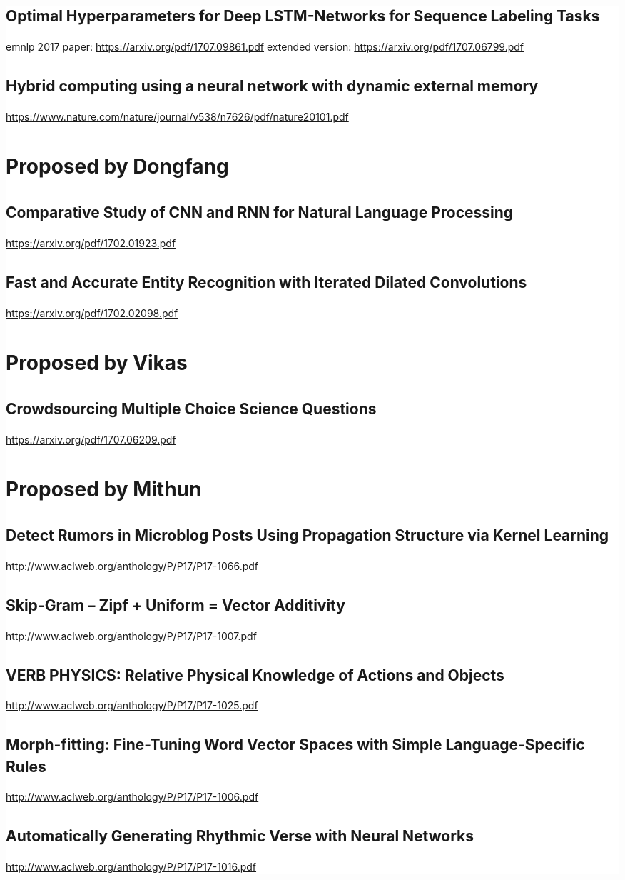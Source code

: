## Optimal Hyperparameters for Deep LSTM-Networks for Sequence Labeling Tasks
emnlp 2017 paper: https://arxiv.org/pdf/1707.09861.pdf
extended version: https://arxiv.org/pdf/1707.06799.pdf

## Hybrid computing using a neural network with dynamic external memory
https://www.nature.com/nature/journal/v538/n7626/pdf/nature20101.pdf

# Proposed by Dongfang
## Comparative Study of CNN and RNN for Natural Language Processing
https://arxiv.org/pdf/1702.01923.pdf

## Fast and Accurate Entity Recognition with Iterated Dilated Convolutions
https://arxiv.org/pdf/1702.02098.pdf

# Proposed by Vikas
## Crowdsourcing Multiple Choice Science Questions
https://arxiv.org/pdf/1707.06209.pdf


# Proposed by Mithun
## Detect Rumors in Microblog Posts Using Propagation Structure via Kernel Learning
http://www.aclweb.org/anthology/P/P17/P17-1066.pdf

## Skip-Gram – Zipf + Uniform = Vector Additivity
http://www.aclweb.org/anthology/P/P17/P17-1007.pdf


## VERB PHYSICS: Relative Physical Knowledge of Actions and Objects
http://www.aclweb.org/anthology/P/P17/P17-1025.pdf


## Morph-fitting: Fine-Tuning Word Vector Spaces with Simple Language-Specific Rules
http://www.aclweb.org/anthology/P/P17/P17-1006.pdf

## Automatically Generating Rhythmic Verse with Neural Networks
http://www.aclweb.org/anthology/P/P17/P17-1016.pdf



